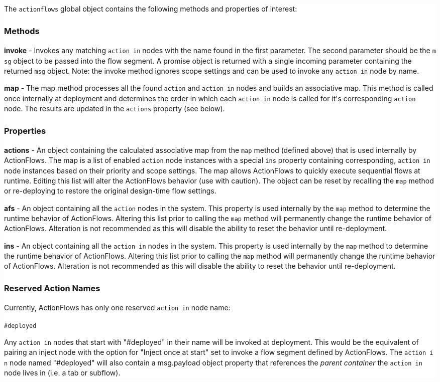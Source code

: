The `actionflows` global object contains the following methods and properties of
interest:

### Methods
**invoke** - Invokes any matching `action in` nodes with the name found in the
first parameter. The second parameter should be the `msg` object to be passed
into the flow segment. A promise object is returned with a single incoming
parameter containing the returned `msg` object. Note: the invoke method ignores
scope settings and can be used to invoke any `action in` node by name.

**map** - The map method processes all the found `action` and `action in` nodes
and builds an associative map. This method is called once internally at
deployment and determines the order in which each `action in` node is called
for it's corresponding `action` node. The results are updated in the `actions`
property (see below).

### Properties
**actions** - An object containing the calculated associative map from the `map`
method (defined above) that is used internally by ActionFlows. The map is a list
of enabled `action` node instances with a special `ins` property containing
corresponding, `action in` node instances based on their priority and scope
settings. The map allows ActionFlows to quickly execute sequential flows at
runtime. Editing this list will alter the ActionFlows behavior (use with
caution). The object can be reset by recalling the `map` method or re-deploying
to restore the original design-time flow settings.

**afs** - An object containing all the `action` nodes in the system. This property
is used internally by the `map` method to determine the runtime behavior of
ActionFlows. Altering this list prior to calling the `map` method will
permanently change the runtime behavior of ActionFlows. Alteration is not
recommended as this will disable the ability to reset the behavior until
re-deployment.

**ins** - An object containing all the `action in` nodes in the system. This
property is used internally by the `map` method to determine the runtime
behavior of ActionFlows. Altering this list prior to calling the `map` method
will permanently change the runtime behavior of ActionFlows. Alteration is not
recommended as this will disable the ability to reset the behavior until
re-deployment.

### Reserved Action Names
Currently, ActionFlows has only one reserved `action in` node name:

```
#deployed
```
Any `action in` nodes that start with "#deployed" in their name will be invoked
at deployment. This would be the equivalent of pairing an inject node with the
option for "Inject once at start" set to invoke a flow segment defined by
ActionFlows. The `action in` node named "#deployed" will also contain a
msg.payload object property that references the *parent container* the
`action in` node lives in (i.e. a tab or subflow).
